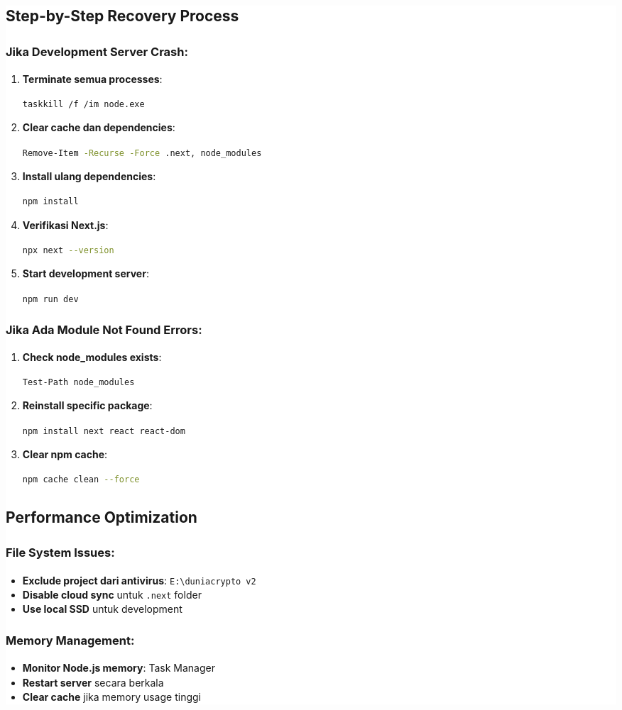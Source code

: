 ## Step-by-Step Recovery Process

### Jika Development Server Crash:

1. **Terminate semua processes**:
   ```bash
   taskkill /f /im node.exe
   ```

2. **Clear cache dan dependencies**:
   ```bash
   Remove-Item -Recurse -Force .next, node_modules
   ```

3. **Install ulang dependencies**:
   ```bash
   npm install
   ```

4. **Verifikasi Next.js**:
   ```bash
   npx next --version
   ```

5. **Start development server**:
   ```bash
   npm run dev
   ```

### Jika Ada Module Not Found Errors:

1. **Check node_modules exists**:
   ```bash
   Test-Path node_modules
   ```

2. **Reinstall specific package**:
   ```bash
   npm install next react react-dom
   ```

3. **Clear npm cache**:
   ```bash
   npm cache clean --force
   ```

## Performance Optimization

### File System Issues:
- **Exclude project dari antivirus**: `E:\duniacrypto v2`
- **Disable cloud sync** untuk `.next` folder
- **Use local SSD** untuk development

### Memory Management:
- **Monitor Node.js memory**: Task Manager
- **Restart server** secara berkala
- **Clear cache** jika memory usage tinggi
